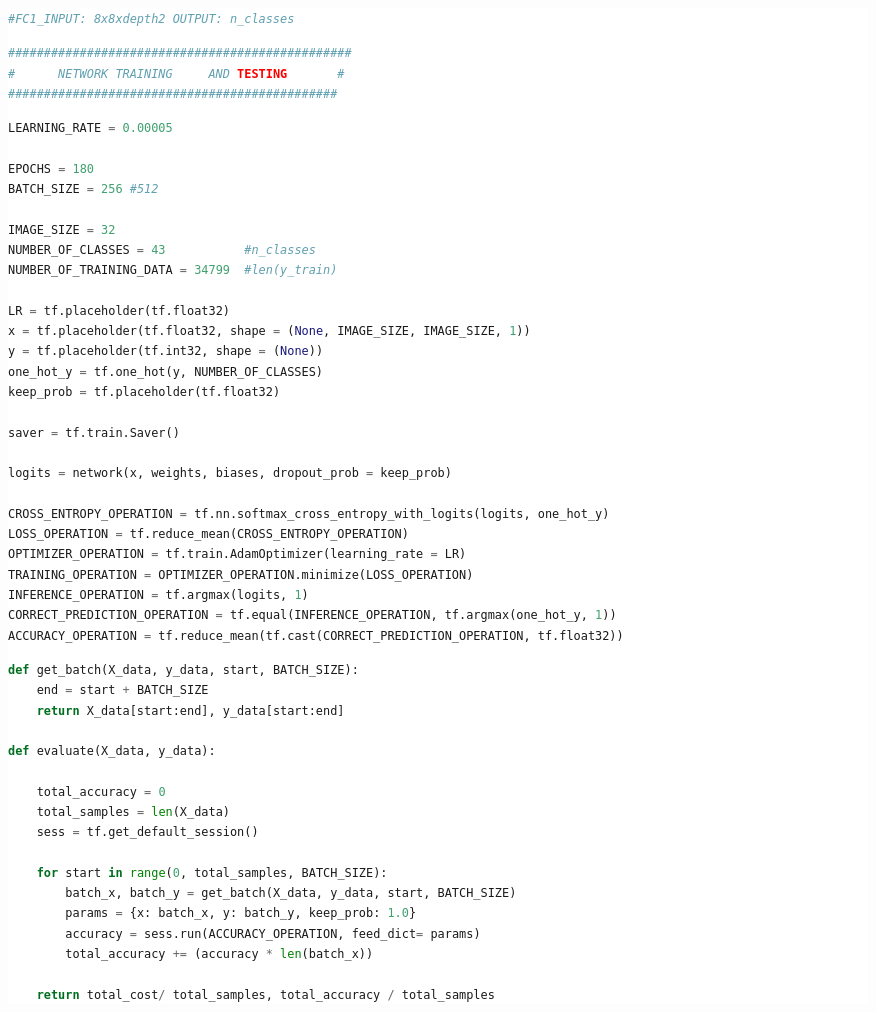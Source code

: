 ```python
#FC1_INPUT: 8x8xdepth2 OUTPUT: n_classes
```


```python
################################################
#      NETWORK TRAINING     AND TESTING       #
##############################################
```


```python
LEARNING_RATE = 0.00005

EPOCHS = 180     
BATCH_SIZE = 256 #512

IMAGE_SIZE = 32
NUMBER_OF_CLASSES = 43           #n_classes
NUMBER_OF_TRAINING_DATA = 34799  #len(y_train)

LR = tf.placeholder(tf.float32)
x = tf.placeholder(tf.float32, shape = (None, IMAGE_SIZE, IMAGE_SIZE, 1))
y = tf.placeholder(tf.int32, shape = (None))
one_hot_y = tf.one_hot(y, NUMBER_OF_CLASSES)
keep_prob = tf.placeholder(tf.float32) 

saver = tf.train.Saver()

logits = network(x, weights, biases, dropout_prob = keep_prob)

CROSS_ENTROPY_OPERATION = tf.nn.softmax_cross_entropy_with_logits(logits, one_hot_y)
LOSS_OPERATION = tf.reduce_mean(CROSS_ENTROPY_OPERATION)
OPTIMIZER_OPERATION = tf.train.AdamOptimizer(learning_rate = LR)
TRAINING_OPERATION = OPTIMIZER_OPERATION.minimize(LOSS_OPERATION)
INFERENCE_OPERATION = tf.argmax(logits, 1)
CORRECT_PREDICTION_OPERATION = tf.equal(INFERENCE_OPERATION, tf.argmax(one_hot_y, 1))
ACCURACY_OPERATION = tf.reduce_mean(tf.cast(CORRECT_PREDICTION_OPERATION, tf.float32))
```


```python
def get_batch(X_data, y_data, start, BATCH_SIZE):
    end = start + BATCH_SIZE
    return X_data[start:end], y_data[start:end]

def evaluate(X_data, y_data):
    
    total_accuracy = 0
    total_samples = len(X_data)
    sess = tf.get_default_session()
    
    for start in range(0, total_samples, BATCH_SIZE):        
        batch_x, batch_y = get_batch(X_data, y_data, start, BATCH_SIZE) 
        params = {x: batch_x, y: batch_y, keep_prob: 1.0}
        accuracy = sess.run(ACCURACY_OPERATION, feed_dict= params)
        total_accuracy += (accuracy * len(batch_x))
    
    return total_cost/ total_samples, total_accuracy / total_samples
```
